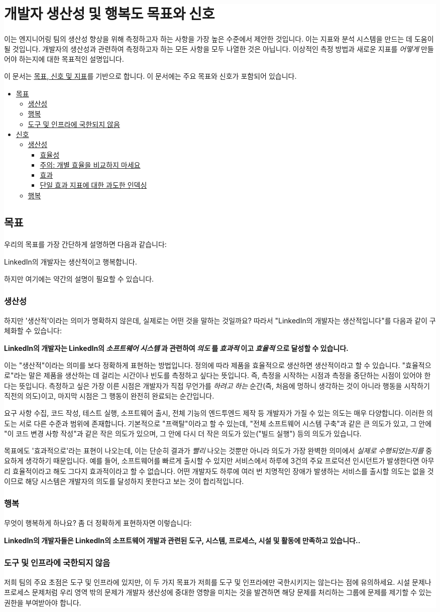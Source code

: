 # 개발자 생산성 및 행복도 목표와 신호

이는 엔지니어링 팀의 생산성 향상을 위해 측정하고자 하는 사항을 가장 높은 수준에서 제안한 것입니다. 이는 지표와 분석 시스템을 만드는 데 도움이 될 것입니다. 개발자의 생산성과 관련하여 측정하고자 하는 모든 사항을 모두 나열한 것은 아닙니다. 이상적인 측정 방법과 새로운 지표를 _어떻게_ 만들어야 하는지에 대한 목표적인 설명입니다.

이 문서는 [목표, 신호 및 지표](goals-signals-metrics.md)를 기반으로 합니다. 이 문서에는 주요 목표와 신호가 포함되어 있습니다.

- [목표](#목표)
  - [생산성](#생산성)
  - [행복](#행복)
  - [도구 및 인프라에 국한되지 않음](#도구-및-인프라에-국한되지-않음)
- [신호](#신호)
  - [생산성](#생산성-1)
    - [효율성](#효율성)
    - [주의: 개별 효율을 비교하지 마세요](#주의:-개별-효율을-비교하지-마세요)
    - [효과](#효과)
    - [단일 효과 지표에 대한 과도한 인덱싱](#단일-효과-지표에-대한-과도한-인덱싱)
  - [행복](#행복-1)

## 목표

우리의 목표를 가장 간단하게 설명하면 다음과 같습니다:

LinkedIn의 개발자는 생산적이고 행복합니다.

하지만 여기에는 약간의 설명이 필요할 수 있습니다.

### 생산성

하지만 '생산적'이라는 의미가 명확하지 않은데, 실제로는 어떤 것을 말하는 것일까요? 따라서 "LinkedIn의 개발자는 생산적입니다"를 다음과 같이 구체화할 수 있습니다:

**LinkedIn의 개발자는 LinkedIn의 _소프트웨어 시스템_ 과 관련하여 _의도_ 를 _효과적_ 이고 _효율적_ 으로 달성할 수 있습니다.**

이는 "생산적"이라는 의미를 보다 정확하게 표현하는 방법입니다. 정의에 따라 제품을 효율적으로 생산하면 생산적이라고 할 수 있습니다. "효율적으로"라는 말은 제품을 생산하는 데 걸리는 시간이나 빈도를 측정하고 싶다는 뜻입니다. 즉, 측정을 시작하는 시점과 측정을 중단하는 시점이 있어야 한다는 뜻입니다. 측정하고 싶은 가장 이른 시점은 개발자가 직접 무언가를 _하려고 하는_ 순간(즉, 처음에 멍하니 생각하는 것이 아니라 행동을 시작하기 직전의 의도)이고, 마지막 시점은 그 행동이 완전히 완료되는 순간입니다.

요구 사항 수집, 코드 작성, 테스트 실행, 소프트웨어 출시, 전체 기능의 엔드투엔드 제작 등 개발자가 가질 수 있는 의도는 매우 다양합니다. 이러한 의도는 서로 다른 수준과 범위에 존재합니다. 기본적으로 "프랙탈"이라고 할 수 있는데, "전체 소프트웨어 시스템 구축"과 같은 큰 의도가 있고, 그 안에 "이 코드 변경 사항 작성"과 같은 작은 의도가 있으며, 그 안에 다시 더 작은 의도가 있는("빌드 실행") 등의 의도가 있습니다.

목표에도 '효과적으로'라는 표현이 나오는데, 이는 단순히 결과가 _빨리_ 나오는 것뿐만 아니라 의도가 가장 완벽한 의미에서 _실제로 수행되었는지를_ 중요하게 생각하기 때문입니다. 예를 들어, 소프트웨어를 빠르게 출시할 수 있지만 서비스에서 하루에 3건의 주요 프로덕션 인시던트가 발생한다면 아무리 효율적이라고 해도 그다지 효과적이라고 할 수 없습니다. 어떤 개발자도 하루에 여러 번 치명적인 장애가 발생하는 서비스를 출시할 의도는 없을 것이므로 해당 시스템은 개발자의 의도를 달성하지 못한다고 보는 것이 합리적입니다.

### 행복

무엇이 행복하게 하나요? 좀 더 정확하게 표현하자면 이렇습니다:

**LinkedIn의 개발자들은 LinkedIn의 소프트웨어 개발과 관련된 도구, 시스템, 프로세스, 시설 및 활동에 만족하고 있습니다..**

### 도구 및 인프라에 국한되지 않음

저희 팀의 주요 초점은 도구 및 인프라에 있지만, 이 두 가지 목표가 저희를 도구 및 인프라에만 국한시키지는 않는다는 점에 유의하세요. 시설 문제나 프로세스 문제처럼 우리 영역 밖의 문제가 개발자 생산성에 중대한 영향을 미치는 것을 발견하면 해당 문제를 처리하는 그룹에 문제를 제기할 수 있는 권한을 부여받아야 합니다.
